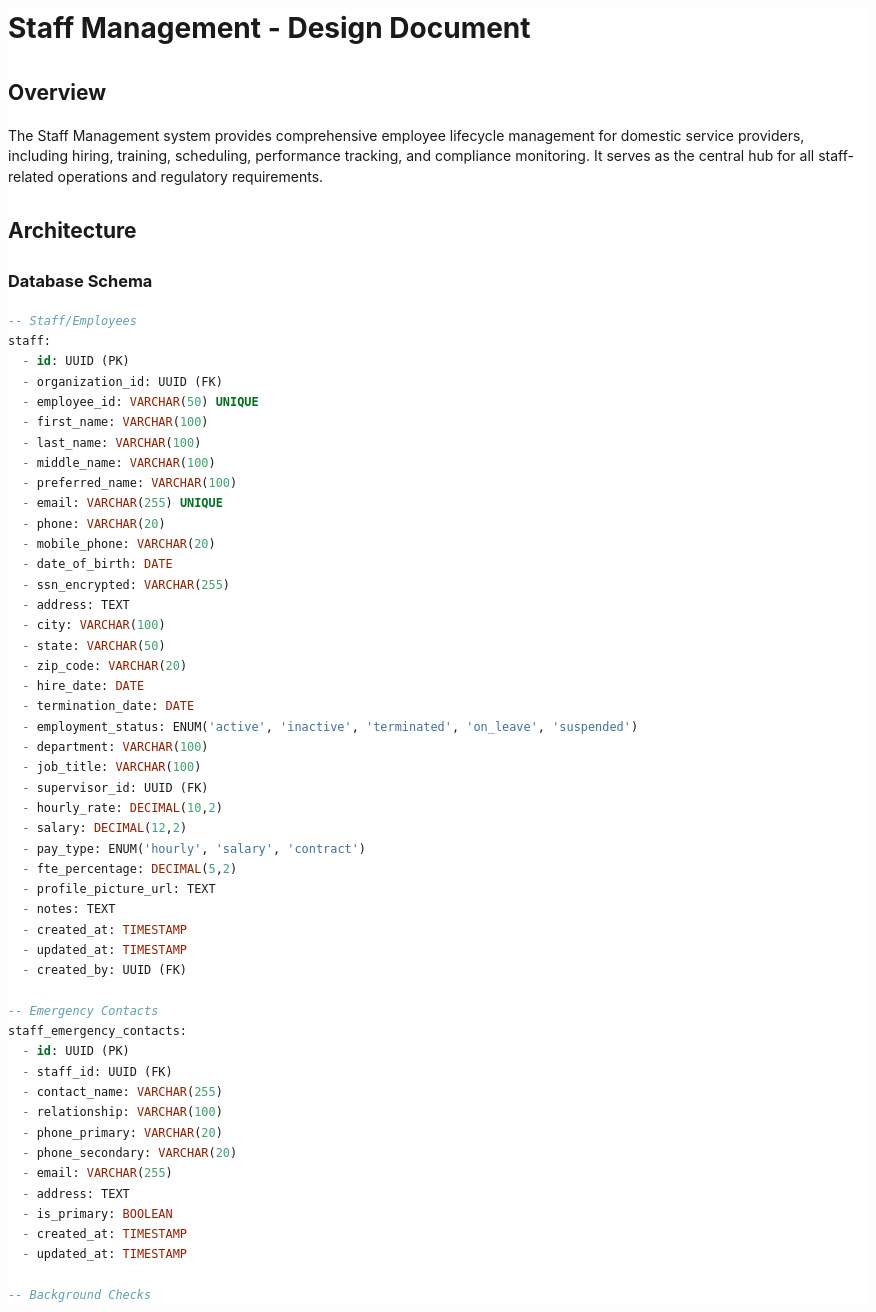 # Staff Management - Design Document

## Overview
The Staff Management system provides comprehensive employee lifecycle management for domestic service providers, including hiring, training, scheduling, performance tracking, and compliance monitoring. It serves as the central hub for all staff-related operations and regulatory requirements.

## Architecture

### Database Schema

```sql
-- Staff/Employees
staff:
  - id: UUID (PK)
  - organization_id: UUID (FK)
  - employee_id: VARCHAR(50) UNIQUE
  - first_name: VARCHAR(100)
  - last_name: VARCHAR(100)
  - middle_name: VARCHAR(100)
  - preferred_name: VARCHAR(100)
  - email: VARCHAR(255) UNIQUE
  - phone: VARCHAR(20)
  - mobile_phone: VARCHAR(20)
  - date_of_birth: DATE
  - ssn_encrypted: VARCHAR(255)
  - address: TEXT
  - city: VARCHAR(100)
  - state: VARCHAR(50)
  - zip_code: VARCHAR(20)
  - hire_date: DATE
  - termination_date: DATE
  - employment_status: ENUM('active', 'inactive', 'terminated', 'on_leave', 'suspended')
  - department: VARCHAR(100)
  - job_title: VARCHAR(100)
  - supervisor_id: UUID (FK)
  - hourly_rate: DECIMAL(10,2)
  - salary: DECIMAL(12,2)
  - pay_type: ENUM('hourly', 'salary', 'contract')
  - fte_percentage: DECIMAL(5,2)
  - profile_picture_url: TEXT
  - notes: TEXT
  - created_at: TIMESTAMP
  - updated_at: TIMESTAMP
  - created_by: UUID (FK)

-- Emergency Contacts
staff_emergency_contacts:
  - id: UUID (PK)
  - staff_id: UUID (FK)
  - contact_name: VARCHAR(255)
  - relationship: VARCHAR(100)
  - phone_primary: VARCHAR(20)
  - phone_secondary: VARCHAR(20)
  - email: VARCHAR(255)
  - address: TEXT
  - is_primary: BOOLEAN
  - created_at: TIMESTAMP
  - updated_at: TIMESTAMP

-- Background Checks
```